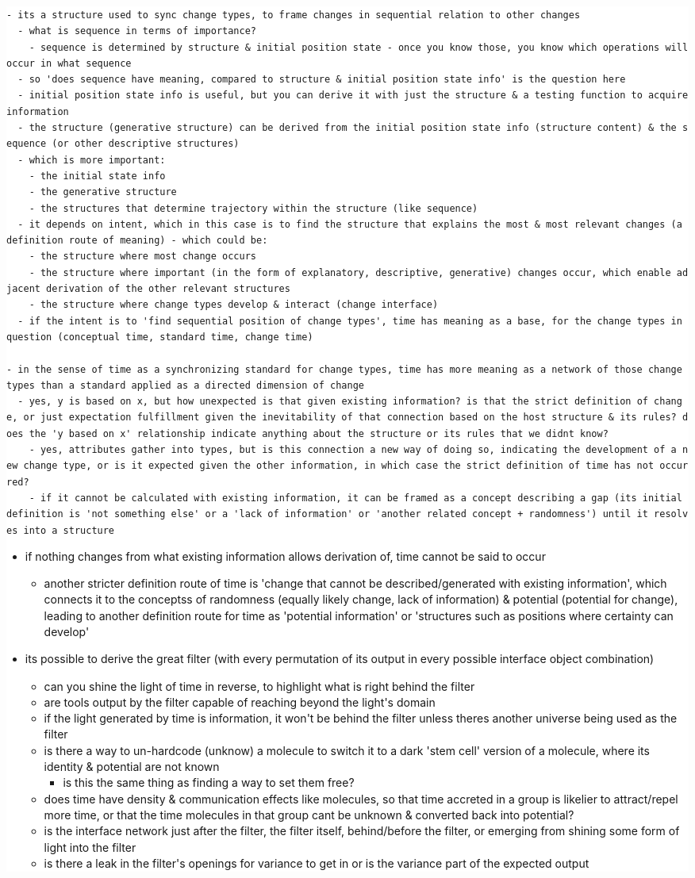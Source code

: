     - its a structure used to sync change types, to frame changes in sequential relation to other changes
      - what is sequence in terms of importance?
        - sequence is determined by structure & initial position state - once you know those, you know which operations will occur in what sequence
      - so 'does sequence have meaning, compared to structure & initial position state info' is the question here
      - initial position state info is useful, but you can derive it with just the structure & a testing function to acquire information
      - the structure (generative structure) can be derived from the initial position state info (structure content) & the sequence (or other descriptive structures)
      - which is more important:
        - the initial state info
        - the generative structure
        - the structures that determine trajectory within the structure (like sequence)
      - it depends on intent, which in this case is to find the structure that explains the most & most relevant changes (a definition route of meaning) - which could be:
        - the structure where most change occurs
        - the structure where important (in the form of explanatory, descriptive, generative) changes occur, which enable adjacent derivation of the other relevant structures
        - the structure where change types develop & interact (change interface)
      - if the intent is to 'find sequential position of change types', time has meaning as a base, for the change types in question (conceptual time, standard time, change time)

    - in the sense of time as a synchronizing standard for change types, time has more meaning as a network of those change types than a standard applied as a directed dimension of change
      - yes, y is based on x, but how unexpected is that given existing information? is that the strict definition of change, or just expectation fulfillment given the inevitability of that connection based on the host structure & its rules? does the 'y based on x' relationship indicate anything about the structure or its rules that we didnt know? 
        - yes, attributes gather into types, but is this connection a new way of doing so, indicating the development of a new change type, or is it expected given the other information, in which case the strict definition of time has not occurred?
        - if it cannot be calculated with existing information, it can be framed as a concept describing a gap (its initial definition is 'not something else' or a 'lack of information' or 'another related concept + randomness') until it resolves into a structure
    
  - if nothing changes from what existing information allows derivation of, time cannot be said to occur 
    - another stricter definition route of time is 'change that cannot be described/generated with existing information', which connects it to the conceptss of randomness (equally likely change, lack of information) & potential (potential for change), leading to another definition route for time as 'potential information' or 'structures such as positions where certainty can develop'

  - its possible to derive the great filter (with every permutation of its output in every possible interface object combination)
    - can you shine the light of time in reverse, to highlight what is right behind the filter
    - are tools output by the filter capable of reaching beyond the light's domain
    - if the light generated by time is information, it won't be behind the filter unless theres another universe being used as the filter
    - is there a way to un-hardcode (unknow) a molecule to switch it to a dark 'stem cell' version of a molecule, where its identity & potential are not known 
      - is this the same thing as finding a way to set them free?
    - does time have density & communication effects like molecules, so that time accreted in a group is likelier to attract/repel more time, or that the time molecules in that group cant be unknown & converted back into potential?
    - is the interface network just after the filter, the filter itself, behind/before the filter, or emerging from shining some form of light into the filter
    - is there a leak in the filter's openings for variance to get in or is the variance part of the expected output
